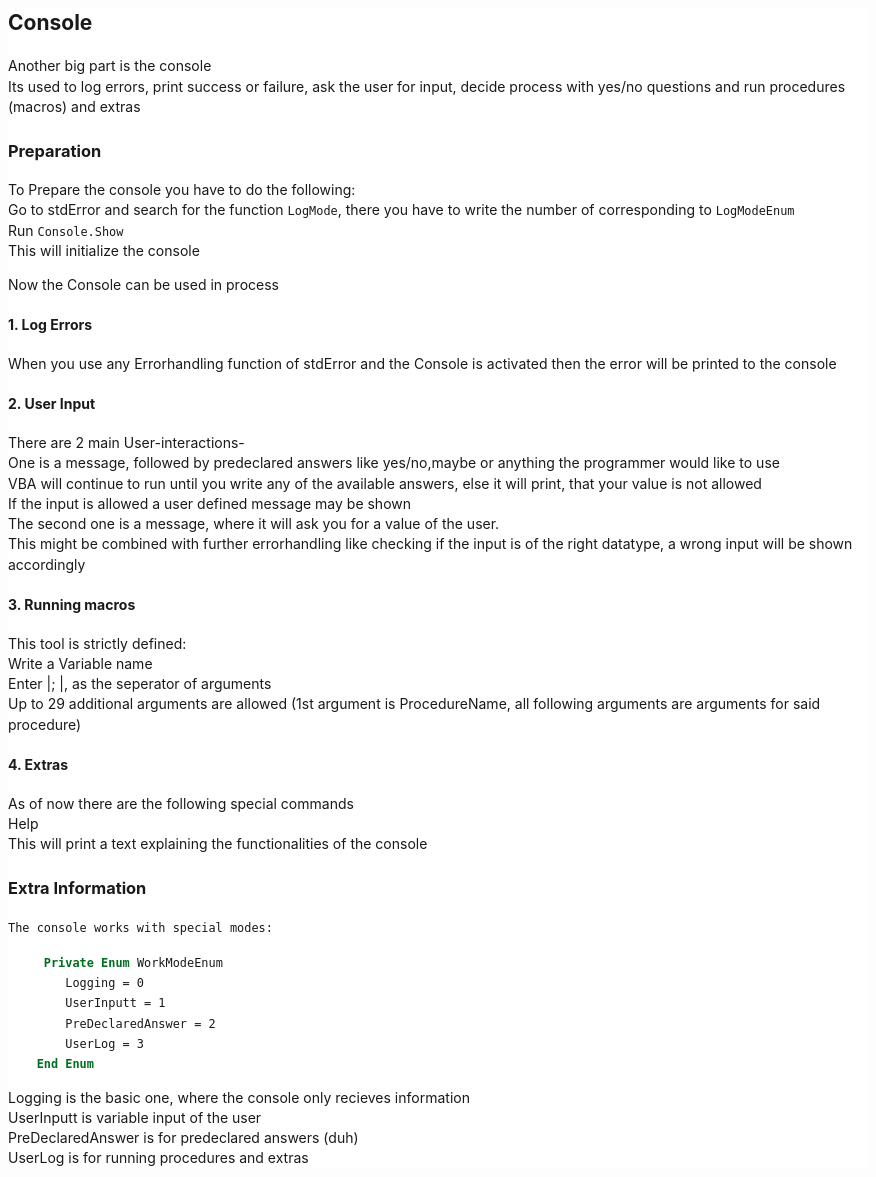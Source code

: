 ## Console
Another big part is the console  
Its used to log errors, print success or failure, ask the user for input, decide process with yes/no questions and run procedures (macros) and extras  


### Preparation
To Prepare the console you have to do the following:  
Go to stdError and search for the function `LogMode`, there you have to write the number of corresponding to `LogModeEnum`  
Run `Console.Show`  
    This will initialize the console  

Now the Console can be used in process  

#### 1. Log Errors
When you use any Errorhandling function of stdError and the Console is activated then the error will be printed to the console  

#### 2. User Input
There are 2 main User-interactions-  
    One is a message, followed by predeclared answers like yes/no,maybe or anything the programmer would like to use  
        VBA will continue to run until you write any of the available answers, else it will print, that your value is not allowed  
        If the input is allowed a user defined message may be shown  
    The second one is a message, where it will ask you for a value of the user.  
        This might be combined with further errorhandling like checking if the input is of the right datatype, a wrong input will be shown accordingly  

#### 3. Running macros
This tool is strictly defined:  
    Write a Variable name  
    Enter |; |, as the seperator of arguments  
    Up to 29 additional arguments are allowed (1st argument is ProcedureName, all following arguments are arguments for said procedure)  

#### 4. Extras
As of now there are the following special commands  
    Help  
        This will print a text explaining the functionalities of the console  

### Extra Information
    The console works with special modes:
```vb
     Private Enum WorkModeEnum
        Logging = 0
        UserInputt = 1
        PreDeclaredAnswer = 2
        UserLog = 3
    End Enum
```
Logging is the basic one, where the console only recieves information  
UserInputt is variable input of the user  
PreDeclaredAnswer is for predeclared answers (duh)  
UserLog is for running procedures and extras  
